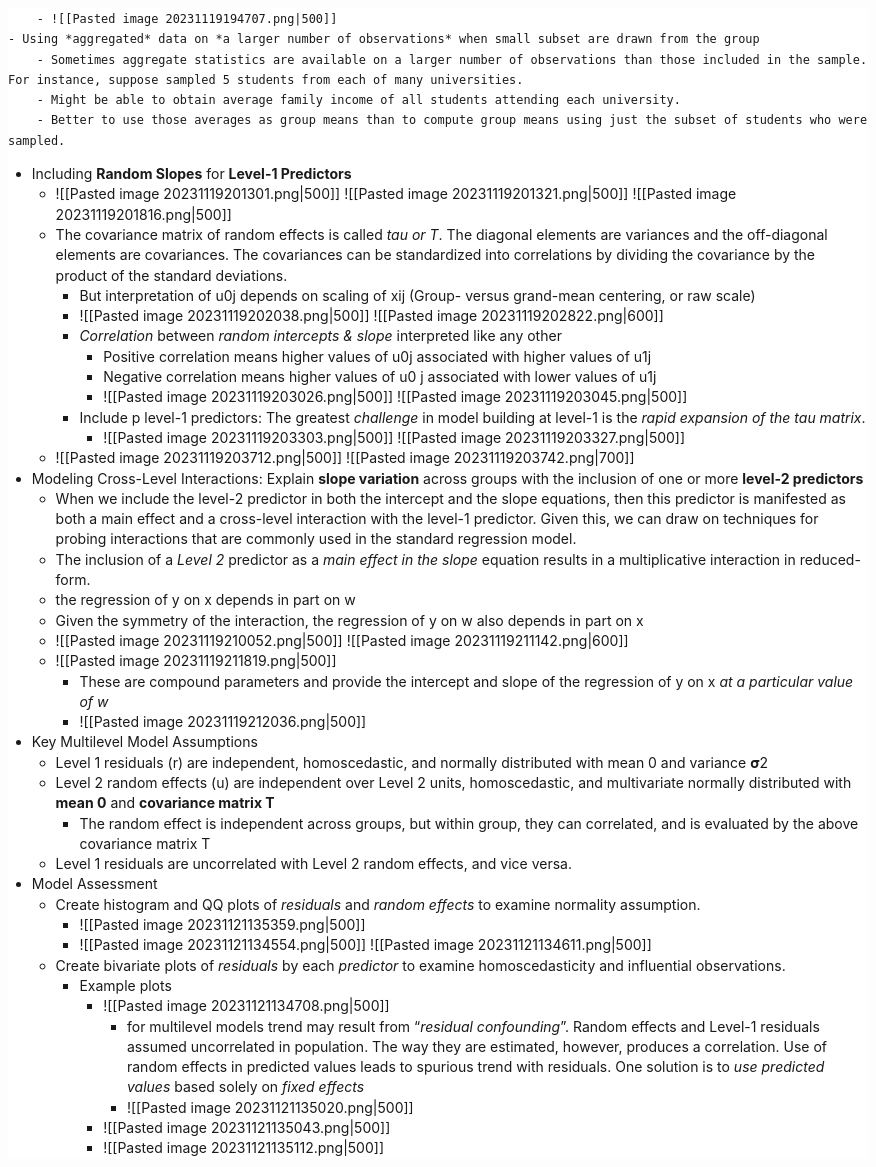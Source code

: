 		- ![[Pasted image 20231119194707.png|500]] 
	- Using *aggregated* data on *a larger number of observations* when small subset are drawn from the group
		- Sometimes aggregate statistics are available on a larger number of observations than those included in the sample. For instance, suppose sampled 5 students from each of many universities. 
		- Might be able to obtain average family income of all students attending each university.
		- Better to use those averages as group means than to compute group means using just the subset of students who were sampled.
- Including **Random Slopes** for **Level-1 Predictors**
	- ![[Pasted image 20231119201301.png|500]] ![[Pasted image 20231119201321.png|500]] ![[Pasted image 20231119201816.png|500]] 
	- The covariance matrix of random effects is called *tau or T*. The diagonal elements are variances and the off-diagonal elements are covariances. The covariances can be standardized into correlations by dividing the covariance by the product of the standard deviations. 
		- But interpretation of u0j depends on scaling of xij (Group- versus grand-mean centering, or raw scale)
		- ![[Pasted image 20231119202038.png|500]] ![[Pasted image 20231119202822.png|600]]  
		- *Correlation* between *random intercepts & slope* interpreted like any other
			- Positive correlation means higher values of u0j associated with higher values of u1j
			- Negative correlation means higher values of u0 j associated with lower values of u1j
			- ![[Pasted image 20231119203026.png|500]] ![[Pasted image 20231119203045.png|500]] 
		- Include p level-1 predictors: The greatest *challenge* in model building at level-1 is the *rapid expansion of the tau matrix*.
			- ![[Pasted image 20231119203303.png|500]] ![[Pasted image 20231119203327.png|500]]  
	- ![[Pasted image 20231119203712.png|500]] ![[Pasted image 20231119203742.png|700]] 
- Modeling Cross-Level Interactions: Explain **slope variation** across groups with the inclusion of one or more **level-2 predictors**
	- When we include the level-2 predictor in both the intercept and the slope equations, then this predictor is manifested as both a main effect and a cross-level interaction with the level-1 predictor. Given this, we can draw on techniques for probing interactions that are commonly used in the standard regression model.
	- The inclusion of a *Level 2* predictor as a *main effect in the slope* equation results in a multiplicative interaction in reduced-form.
	- the regression of y on x depends in part on w
	- Given the symmetry of the interaction, the regression of y on w also depends in part on x
	- ![[Pasted image 20231119210052.png|500]] ![[Pasted image 20231119211142.png|600]]  
	- ![[Pasted image 20231119211819.png|500]] 
		- These are compound parameters and provide the intercept and slope of the regression of y on x *at a particular value of w*
		- ![[Pasted image 20231119212036.png|500]] 
- Key Multilevel Model Assumptions
	- Level 1 residuals (r) are independent, homoscedastic, and normally distributed with mean 0 and variance 𝛔2
	- Level 2 random effects (u) are independent over Level 2 units, homoscedastic, and multivariate normally distributed with **mean 0** and **covariance matrix T**
		- The random effect is independent across groups, but within group, they can correlated, and is evaluated by the above covariance matrix T
	- Level 1 residuals are uncorrelated with Level 2 random effects, and vice versa.
- Model Assessment
	- Create histogram and QQ plots of *residuals* and *random effects* to examine normality assumption.
		- ![[Pasted image 20231121135359.png|500]]
		- ![[Pasted image 20231121134554.png|500]] ![[Pasted image 20231121134611.png|500]] 
	- Create bivariate plots of *residuals* by each *predictor* to examine homoscedasticity and influential observations.
		- Example plots
			- ![[Pasted image 20231121134708.png|500]] 
				- for multilevel models trend may result from “*residual confounding*”. Random effects and Level-1 residuals assumed uncorrelated in population. The way they are estimated, however, produces a correlation. Use of random effects in predicted values leads to spurious trend with residuals. One solution is to *use predicted values* based solely on *fixed effects*
				- ![[Pasted image 20231121135020.png|500]] 
			- ![[Pasted image 20231121135043.png|500]] 
			- ![[Pasted image 20231121135112.png|500]] 